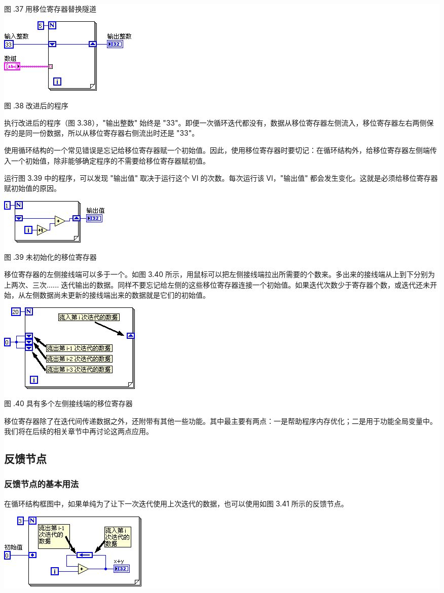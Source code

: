 图 .37 用移位寄存器替换隧道

![](images/image198.png)

图 .38 改进后的程序

执行改进后的程序（图 3.38），"输出整数" 始终是 "33"。即便一次循环迭代都没有，数据从移位寄存器左侧流入，移位寄存器左右两侧保存的是同一份数据，所以从移位寄存器右侧流出时还是 "33"。

使用循环结构的一个常见错误是忘记给移位寄存器赋一个初始值。因此，使用移位寄存器时要切记：在循环结构外，给移位寄存器左侧端传入一个初始值，除非能够确定程序的不需要给移位寄存器赋初值。

运行图 3.39 中的程序，可以发现 "输出值" 取决于运行这个 VI 的次数。每次运行该 VI，"输出值" 都会发生变化。这就是必须给移位寄存器赋初始值的原因。

![](images/image199.png)

图 .39 未初始化的移位寄存器

移位寄存器的左侧接线端可以多于一个。如图 3.40 所示，用鼠标可以把左侧接线端拉出所需要的个数来。多出来的接线端从上到下分别为上两次、三次...... 迭代输出的数据。同样不要忘记给左侧的这些移位寄存器连接一个初始值。如果迭代次数少于寄存器个数，或迭代还未开始，从左侧数据尚未更新的接线端出来的数据就是它们的初始值。

![](images/image200.png)

图 .40 具有多个左侧接线端的移位寄存器

移位寄存器除了在迭代间传递数据之外，还附带有其他一些功能。其中最主要有两点：一是帮助程序内存优化；二是用于功能全局变量中。我们将在后续的相关章节中再讨论这两点应用。

## 反馈节点

### 反馈节点的基本用法

在循环结构框图中，如果单纯为了让下一次迭代使用上次迭代的数据，也可以使用如图 3.41 所示的反馈节点。

![](images/image201.png)
